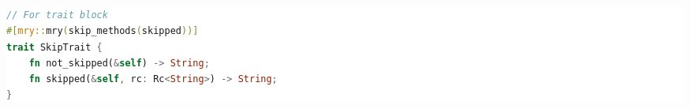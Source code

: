 ```rust
// For trait block
#[mry::mry(skip_methods(skipped))]
trait SkipTrait {
    fn not_skipped(&self) -> String;
    fn skipped(&self, rc: Rc<String>) -> String;
}

```

